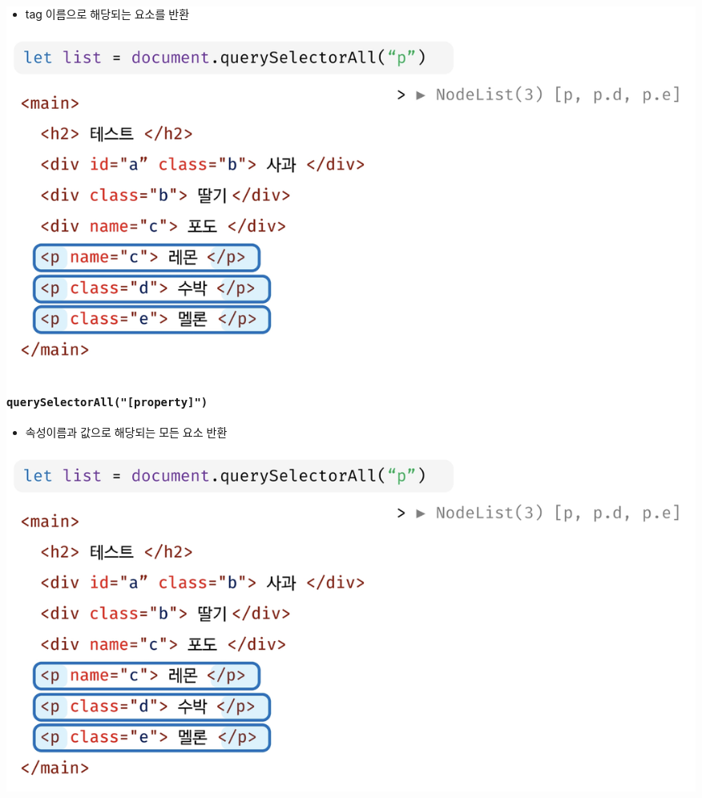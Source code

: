 - tag 이름으로 해당되는 요소를 반환

![80.png](img/80.png)

### `querySelectorAll("[property]")`

- 속성이름과 값으로 해당되는 모든 요소 반환

![81.png](img/81.png)
